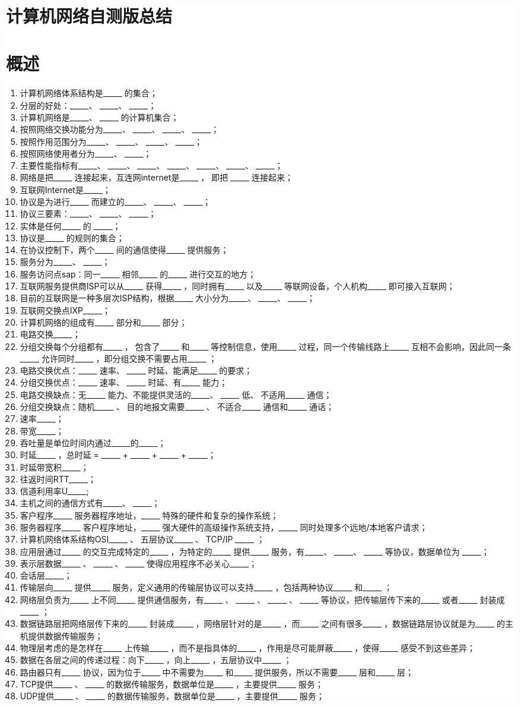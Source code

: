 # 计算机网络自测版总结

# 概述
1. 计算机网络体系结构是_____ 的集合；
2. 分层的好处：_____、 _____、 _____；
3. 计算机网络是_____、 _____ 的计算机集合；
4. 按照网络交换功能分为_____、 _____、 _____、 _____；
5. 按照作用范围分为_____、 _____、 _____、 _____；
6. 按照网络使用者分为_____、 _____；
7. 主要性能指标有_____、 _____、 _____、 _____、 _____、 _____、 _____；
8. 网络是把_____ 连接起来，互连网internet是_____ ， 即把 _____ 连接起来；
9. 互联网Internet是_____；
10. 协议是为进行_____ 而建立的_____、 _____、 _____；
11. 协议三要素：_____、 _____、 _____；
12. 实体是任何_____ 的 _____；
13. 协议是_____ 的规则的集合；
14. 在协议控制下，两个_____ 间的通信使得_____ 提供服务；
15. 服务分为_____、 _____；
16. 服务访问点sap：同一_____ 相邻_____ 的_____ 进行交互的地方；
17. 互联网服务提供商ISP可以从_____ 获得_____ ，同时拥有_____ 以及_____ 等联网设备，个人机构_____ 即可接入互联网；
18. 目前的互联网是一种多层次ISP结构，根据_____ 大小分为_____、 _____、 _____；
19. 互联网交换点IXP_____；
20. 计算机网络的组成有_____ 部分和_____ 部分；
21. 电路交换_____；
22. 分组交换每个分组都有_____ ， 包含了_____ 和_____ 等控制信息，使用_____ 过程，同一个传输线路上_____ 互相不会影响，因此同一条_____ 允许同时_____ ，即分组交换不需要占用_____ ；
23. 电路交换优点：_____ 速率、 _____ 时延、能满足_____ 的要求；
24. 分组交换优点：_____ 速率、 _____ 时延、有_____ 能力；
25. 电路交换缺点：无_____ 能力、不能提供灵活的_____、  _____ 低、 不适用_____ 通信；
26. 分组交换缺点：随机_____ 、 目的地报文需要_____ 、 不适合_____ 通信和_____ 通话；
27. 速率_____；
28. 带宽_____；
29. 吞吐量是单位时间内通过_____的_____；
30. 时延_____ ，总时延 = _____ + _____ + _____ + _____；
31. 时延带宽积_____；
32. 往返时间RTT_____；
33. 信道利用率U_____;
34. 主机之间的通信方式有_____、 _____；
35. 客户程序_____ 服务器程序地址，_____ 特殊的硬件和复杂的操作系统；
36. 服务器程序_____ 客户程序地址，_____ 强大硬件的高级操作系统支持，_____ 同时处理多个远地/本地客户请求；
37. 计算机网络体系结构OSI_____ 、 五层协议_____ 、 TCP/IP _____ ；
38. 应用层通过_____ 的交互完成特定的_____ ，为特定的_____ 提供_____ 服务，有_____、  _____、  _____  等协议，数据单位为   _____；
39. 表示层数据_____ 、 _____ 、 _____  使得应用程序不必关心_____；
40. 会话层_____；
41. 传输层向_____ 提供_____ 服务，定义通用的传输层协议可以支持_____ ，包括两种协议_____ 和_____ ；
42. 网络层负责为_____ 上不同_____ 提供通信服务，有_____ 、 _____ 、 _____ 、 _____ 等协议，把传输层传下来的_____ 或者_____ 封装成_____ ；
43. 数据链路层把网络层传下来的_____ 封装成_____ ，网络层针对的是_____ ，而_____ 之间有很多_____ ，数据链路层协议就是为_____ 的主机提供数据传输服务；
44. 物理层考虑的是怎样在_____ 上传输_____ ，而不是指具体的_____ ，作用是尽可能屏蔽_____ ，使得_____ 感受不到这些差异；
45. 数据在各层之间的传递过程：向下_____ ，向上_____ ，五层协议中_____ ；
46. 路由器只有_____ 协议，因为位于_____ 中不需要为_____ 和_____ 提供服务，所以不需要_____ 层和_____ 层；
47. TCP提供_____ 、 _____ 的数据传输服务，数据单位是_____ ，主要提供_____ 服务；
48. UDP提供_____ 、 _____ 的数据传输服务，数据单位是_____ ，主要提供_____ 服务；
